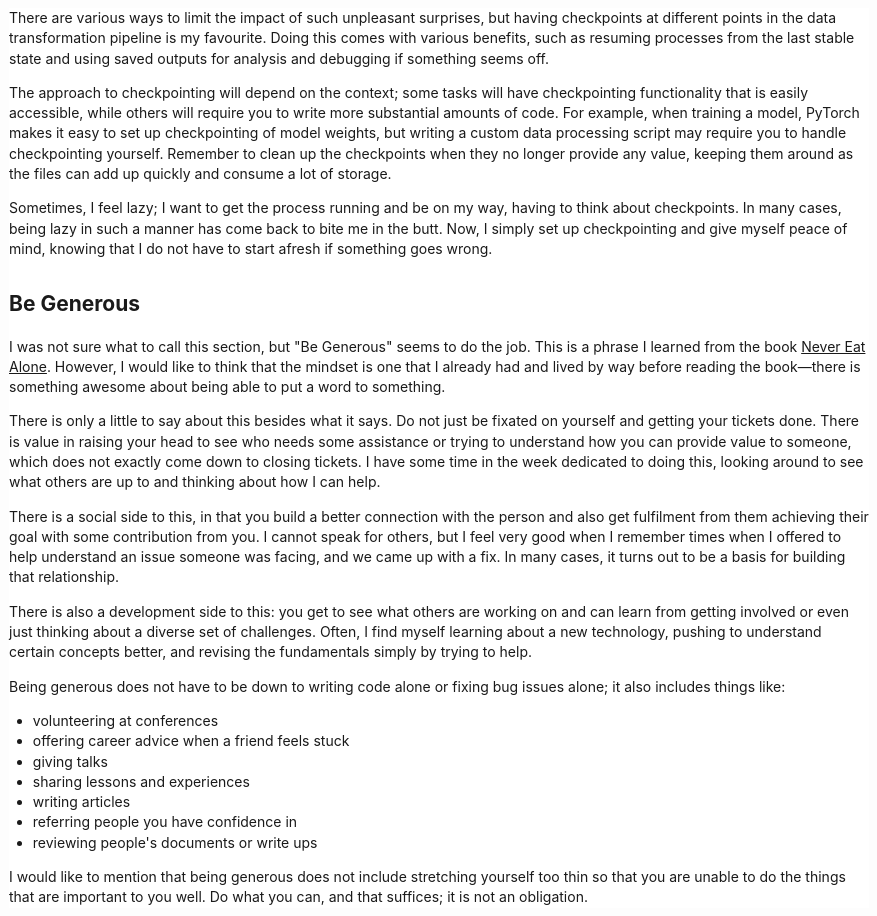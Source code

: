 There are various ways to limit the impact of such unpleasant surprises, but having checkpoints at different points in the data transformation pipeline is my favourite. Doing this comes with various benefits, such as resuming processes from the last stable state and using saved outputs for analysis and debugging if something seems off.

The approach to checkpointing will depend on the context; some tasks will have checkpointing functionality that is easily accessible, while others will require you to write more substantial amounts of code. For example, when training a model, PyTorch makes it easy to set up checkpointing of model weights, but writing a custom data processing script may require you to handle checkpointing yourself. Remember to clean up the checkpoints when they no longer provide any value, keeping them around as the files can add up quickly and consume a lot of storage.

Sometimes, I feel lazy; I want to get the process running and be on my way, having to think about checkpoints. In many cases, being lazy in such a manner has come back to bite me in the butt. Now, I simply set up checkpointing and give myself peace of mind, knowing that I do not have to start afresh if something goes wrong.

## Be Generous

I was not sure what to call this section, but "Be Generous" seems to do the job. This is a phrase I learned from the book [Never Eat Alone](https://www.amazon.co.uk/Never-Eat-Alone-Relationship-Portfolio/dp/0241004950). However, I would like to think that the mindset is one that I already had and lived by way before reading the book—there is something awesome about being able to put a word to something.

There is only a little to say about this besides what it says. Do not just be fixated on yourself and getting your tickets done. There is value in raising your head to see who needs some assistance or trying to understand how you can provide value to someone, which does not exactly come down to closing tickets. I have some time in the week dedicated to doing this, looking around to see what others are up to and thinking about how I can help.

There is a social side to this, in that you build a better connection with the person and also get fulfilment from them achieving their goal with some contribution from you. I cannot speak for others, but I feel very good when I remember times when I offered to help understand an issue someone was facing, and we came up with a fix. In many cases, it turns out to be a basis for building that relationship.

There is also a development side to this: you get to see what others are working on and can learn from getting involved or even just thinking about a diverse set of challenges. Often, I find myself learning about a new technology, pushing to understand certain concepts better, and revising the fundamentals simply by trying to help.

Being generous does not have to be down to writing code alone or fixing bug issues alone; it also includes things like:

-   volunteering at conferences
-   offering career advice when a friend feels stuck
-   giving talks
-   sharing lessons and experiences
-   writing articles
-   referring people you have confidence in
-   reviewing people's documents or write ups

I would like to mention that being generous does not include stretching yourself too thin so that you are unable to do the things that are important to you well. Do what you can, and that suffices; it is not an obligation.
